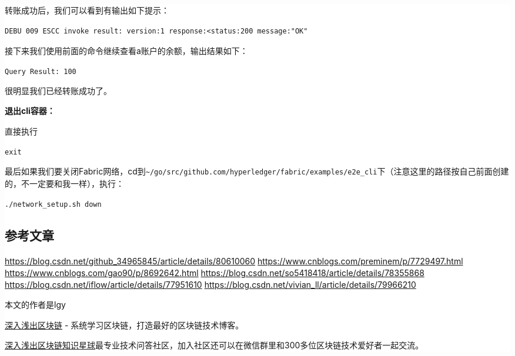 转账成功后，我们可以看到有输出如下提示：

```
DEBU 009 ESCC invoke result: version:1 response:<status:200 message:"OK"
```

接下来我们使用前面的命令继续查看a账户的余额，输出结果如下：

```
Query Result: 100
```

很明显我们已经转账成功了。

**退出cli容器：**

直接执行

```
exit
```

最后如果我们要关闭Fabric网络，cd到`~/go/src/github.com/hyperledger/fabric/examples/e2e_cli`下（注意这里的路径按自己前面创建的，不一定要和我一样），执行：

```
./network_setup.sh down
```

## 参考文章

https://blog.csdn.net/github_34965845/article/details/80610060
https://www.cnblogs.com/preminem/p/7729497.html
https://www.cnblogs.com/gao90/p/8692642.html
https://blog.csdn.net/so5418418/article/details/78355868
https://blog.csdn.net/iflow/article/details/77951610
https://blog.csdn.net/vivian_ll/article/details/79966210

本文的作者是lgy

[深入浅出区块链](https://learnblockchain.cn/) - 系统学习区块链，打造最好的区块链技术博客。

[深入浅出区块链知识星球](https://learnblockchain.cn/images/zsxq.png)最专业技术问答社区，加入社区还可以在微信群里和300多位区块链技术爱好者一起交流。
